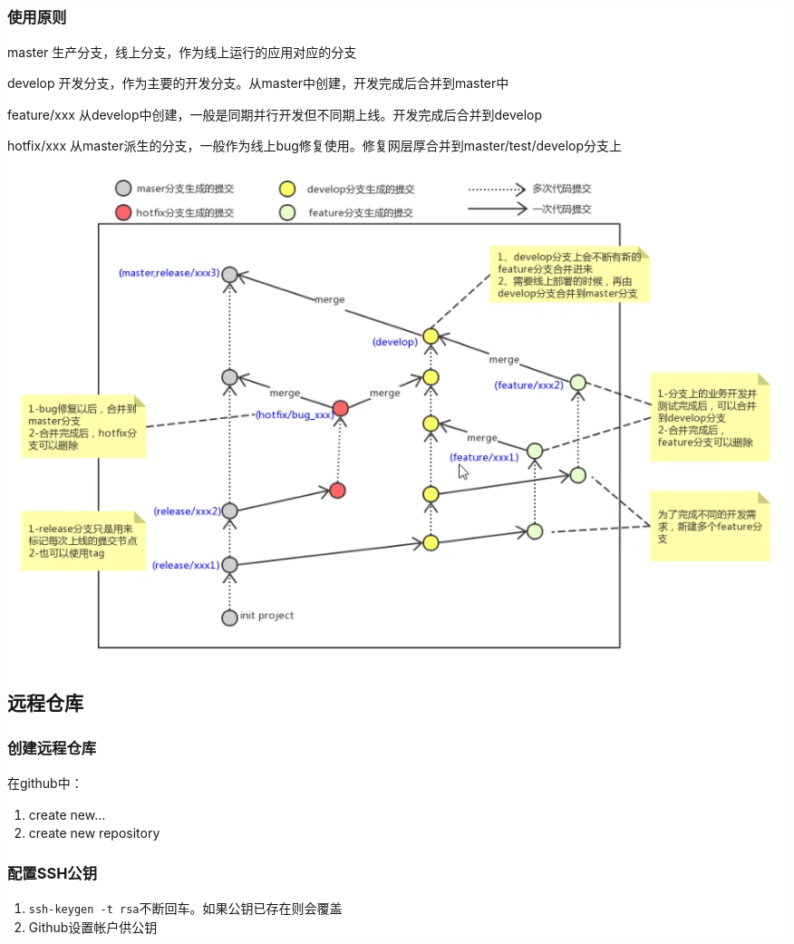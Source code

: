 ### 使用原则

master 生产分支，线上分支，作为线上运行的应用对应的分支

develop 开发分支，作为主要的开发分支。从master中创建，开发完成后合并到master中

feature/xxx 从develop中创建，一般是同期并行开发但不同期上线。开发完成后合并到develop

hotfix/xxx 从master派生的分支，一般作为线上bug修复使用。修复网层厚合并到master/test/develop分支上

​![image](assets/image-20240425142645-yndwfii.png)​

## 远程仓库

### 创建远程仓库

在github中：

1. create new...
2. create new repository

### 配置SSH公钥

1. ​`ssh-keygen -t rsa`​不断回车。如果公钥已存在则会覆盖
2. Github设置帐户供公钥
